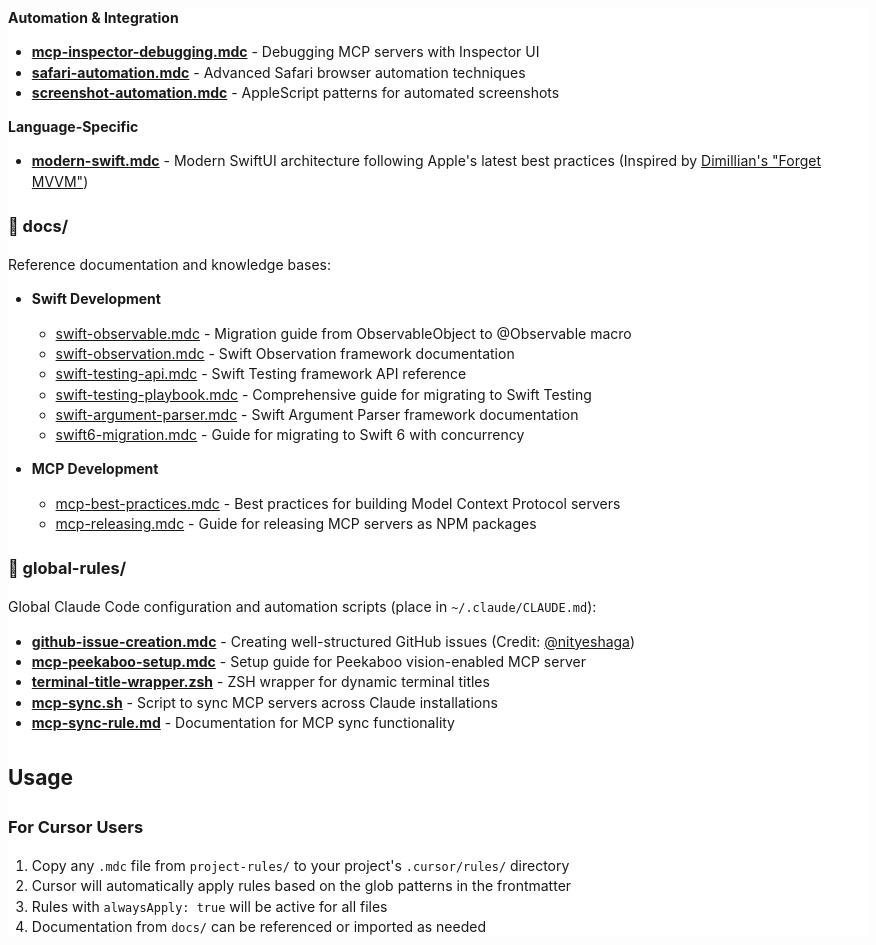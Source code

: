 **Automation & Integration**
- **[mcp-inspector-debugging.mdc](./project-rules/mcp-inspector-debugging.mdc)** - Debugging MCP servers with Inspector UI
- **[safari-automation.mdc](./project-rules/safari-automation.mdc)** - Advanced Safari browser automation techniques
- **[screenshot-automation.mdc](./project-rules/screenshot-automation.mdc)** - AppleScript patterns for automated screenshots

**Language-Specific**
- **[modern-swift.mdc](./project-rules/modern-swift.mdc)** - Modern SwiftUI architecture following Apple's latest best practices (Inspired by [Dimillian's "Forget MVVM"](https://dimillian.medium.com/swiftui-in-2025-forget-mvvm-262ff2bbd2ed))

### 📁 docs/
Reference documentation and knowledge bases:
- **Swift Development**
  - [swift-observable.mdc](./docs/swift-observable.mdc) - Migration guide from ObservableObject to @Observable macro
  - [swift-observation.mdc](./docs/swift-observation.mdc) - Swift Observation framework documentation
  - [swift-testing-api.mdc](./docs/swift-testing-api.mdc) - Swift Testing framework API reference
  - [swift-testing-playbook.mdc](./docs/swift-testing-playbook.mdc) - Comprehensive guide for migrating to Swift Testing
  - [swift-argument-parser.mdc](./docs/swift-argument-parser.mdc) - Swift Argument Parser framework documentation
  - [swift6-migration.mdc](./docs/swift6-migration.mdc) - Guide for migrating to Swift 6 with concurrency

- **MCP Development**
  - [mcp-best-practices.mdc](./docs/mcp-best-practices.mdc) - Best practices for building Model Context Protocol servers
  - [mcp-releasing.mdc](./docs/mcp-releasing.mdc) - Guide for releasing MCP servers as NPM packages

### 📁 global-rules/
Global Claude Code configuration and automation scripts (place in `~/.claude/CLAUDE.md`):
- **[github-issue-creation.mdc](./global-rules/github-issue-creation.mdc)** - Creating well-structured GitHub issues (Credit: [@nityeshaga](https://x.com/nityeshaga/status/1933113428379574367))
- **[mcp-peekaboo-setup.mdc](./global-rules/mcp-peekaboo-setup.mdc)** - Setup guide for Peekaboo vision-enabled MCP server
- **[terminal-title-wrapper.zsh](./global-rules/terminal-title-wrapper.zsh)** - ZSH wrapper for dynamic terminal titles
- **[mcp-sync.sh](./global-rules/mcp-sync.sh)** - Script to sync MCP servers across Claude installations
- **[mcp-sync-rule.md](./global-rules/mcp-sync-rule.md)** - Documentation for MCP sync functionality

## Usage

### For Cursor Users
1. Copy any `.mdc` file from `project-rules/` to your project's `.cursor/rules/` directory
2. Cursor will automatically apply rules based on the glob patterns in the frontmatter
3. Rules with `alwaysApply: true` will be active for all files
4. Documentation from `docs/` can be referenced or imported as needed
